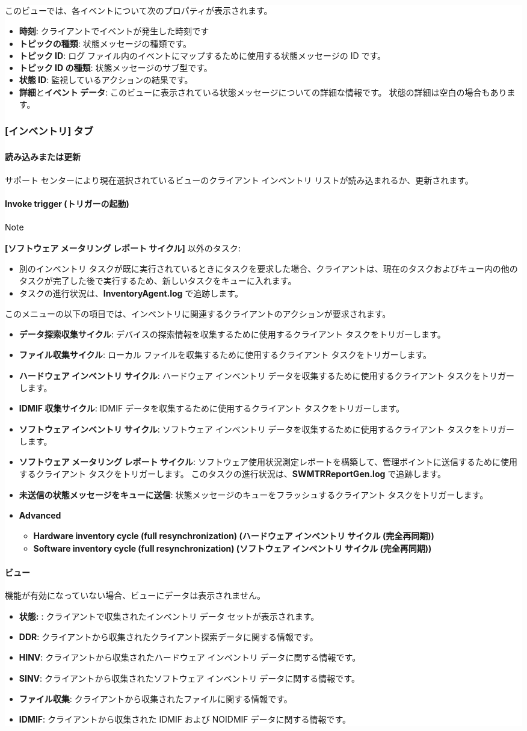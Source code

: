 このビューでは、各イベントについて次のプロパティが表示されます。  

- **時刻**: クライアントでイベントが発生した時刻です  
- **トピックの種類**: 状態メッセージの種類です。  
- **トピック ID**: ログ ファイル内のイベントにマップするために使用する状態メッセージの ID です。  
- **トピック ID の種類**: 状態メッセージのサブ型です。  
- **状態 ID**: 監視しているアクションの結果です。  
- **詳細**と**イベント データ**: このビューに表示されている状態メッセージについての詳細な情報です。 状態の詳細は空白の場合もあります。  



### <a name="inventory-tab"></a><a name="bkmk_support-inventory"></a>[インベントリ] タブ

#### <a name="load-or-refresh"></a>読み込みまたは更新
サポート センターにより現在選択されているビューのクライアント インベントリ リストが読み込まれるか、更新されます。

#### <a name="invoke-trigger"></a>Invoke trigger (トリガーの起動)

> [!Note]  
> **[ソフトウェア メータリング レポート サイクル]** 以外のタスク:  
> - 別のインベントリ タスクが既に実行されているときにタスクを要求した場合、クライアントは、現在のタスクおよびキュー内の他のタスクが完了した後で実行するため、新しいタスクをキューに入れます。  
> - タスクの進行状況は、**InventoryAgent.log** で追跡します。  

このメニューの以下の項目では、インベントリに関連するクライアントのアクションが要求されます。  

- **データ探索収集サイクル**: デバイスの探索情報を収集するために使用するクライアント タスクをトリガーします。  

- **ファイル収集サイクル**: ローカル ファイルを収集するために使用するクライアント タスクをトリガーします。  

- **ハードウェア インベントリ サイクル**: ハードウェア インベントリ データを収集するために使用するクライアント タスクをトリガーします。  

- **IDMIF 収集サイクル**: IDMIF データを収集するために使用するクライアント タスクをトリガーします。  

- **ソフトウェア インベントリ サイクル**: ソフトウェア インベントリ データを収集するために使用するクライアント タスクをトリガーします。  

- **ソフトウェア メータリング レポート サイクル**: ソフトウェア使用状況測定レポートを構築して、管理ポイントに送信するために使用するクライアント タスクをトリガーします。 このタスクの進行状況は、**SWMTRReportGen.log** で追跡します。

- **未送信の状態メッセージをキューに送信**: 状態メッセージのキューをフラッシュするクライアント タスクをトリガーします。

- **Advanced**  
    - **Hardware inventory cycle (full resynchronization) (ハードウェア インベントリ サイクル (完全再同期))**  
    - **Software inventory cycle (full resynchronization) (ソフトウェア インベントリ サイクル (完全再同期))**  


#### <a name="views"></a>ビュー
機能が有効になっていない場合、ビューにデータは表示されません。 

- **状態:** : クライアントで収集されたインベントリ データ セットが表示されます。  

- **DDR**: クライアントから収集されたクライアント探索データに関する情報です。  

- **HINV**: クライアントから収集されたハードウェア インベントリ データに関する情報です。  

- **SINV**: クライアントから収集されたソフトウェア インベントリ データに関する情報です。  

- **ファイル収集**: クライアントから収集されたファイルに関する情報です。  

- **IDMIF**: クライアントから収集された IDMIF および NOIDMIF データに関する情報です。  

